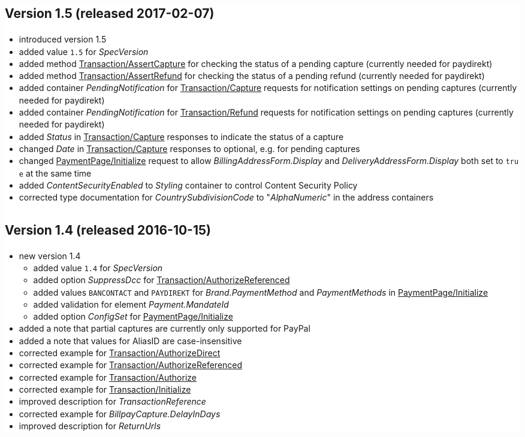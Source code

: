 ## <a name="v1.5.0.20170207"></a> Version 1.5 (released 2017-02-07)

-   introduced version 1.5
-   added value `1.5` for _SpecVersion_
-   added method [Transaction/AssertCapture](index.html#Payment_v1_Transaction_AssertCapture) for checking the status of a pending capture (currently needed for paydirekt)
-   added method [Transaction/AssertRefund](index.html#Payment_v1_Transaction_AssertRefund) for checking the status of a pending refund (currently needed for paydirekt)
-   added container _PendingNotification_ for [Transaction/Capture](index.html#Payment_v1_Transaction_Capture) requests for notification settings on pending captures (currently needed for paydirekt)
-   added container _PendingNotification_ for [Transaction/Refund](index.html#Payment_v1_Transaction_Refund) requests for notification settings on pending captures (currently needed for paydirekt)
-   added _Status_ in [Transaction/Capture](index.html#Payment_v1_Transaction_Capture) responses to indicate the status of a capture
-   changed _Date_ in [Transaction/Capture](index.html#Payment_v1_Transaction_Capture) responses to optional, e.g. for pending captures
-   changed [PaymentPage/Initialize](index.html#Payment_v1_PaymentPage_Initialize) request to allow _BillingAddressForm.Display_ and _DeliveryAddressForm.Display_ both set to `true` at the same time
-   added _ContentSecurityEnabled_ to _Styling_ container to control Content Security Policy
-   corrected type documentation for _CountrySubdivisionCode_ to "_AlphaNumeric_" in the address containers

## <a name="v1.4.0.20161015"></a> Version 1.4 (released 2016-10-15)

-   new version 1.4
    -   added value `1.4` for _SpecVersion_
    -   added option _SuppressDcc_ for [Transaction/AuthorizeReferenced](index.html#Payment_v1_Transaction_AuthorizeReferenced)
    -   added values `BANCONTACT` and `PAYDIREKT` for _Brand.PaymentMethod_ and _PaymentMethods_ in [PaymentPage/Initialize](index.html#Payment_v1_PaymentPage_Initialize)
    -   added validation for element _Payment.MandateId_
    -   added option _ConfigSet_ for [PaymentPage/Initialize](index.html#Payment_v1_PaymentPage_Initialize)
-   added a note that partial captures are currently only supported for PayPal
-   added a note that values for AliasID are case-insensitive
-   corrected example for [Transaction/AuthorizeDirect](index.html#Payment_v1_Transaction_AuthorizeDirect)
-   corrected example for [Transaction/AuthorizeReferenced](index.html#Payment_v1_Transaction_AuthorizeReferenced)
-   corrected example for [Transaction/Authorize](index.html#Payment_v1_Transaction_Authorize)
-   corrected example for [Transaction/Initialize](index.html#Payment_v1_Transaction_Initialize)
-   improved description for _TransactionReference_
-   corrected example for _BillpayCapture.DelayInDays_
-   improved description for _ReturnUrls_
